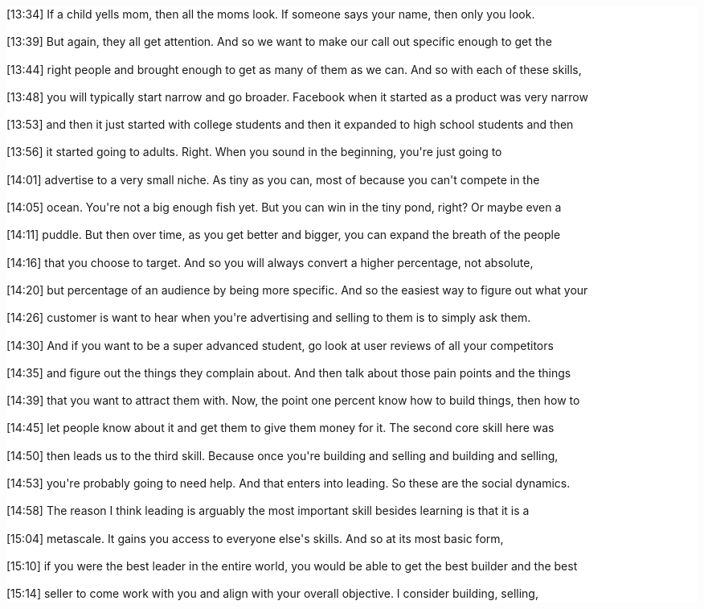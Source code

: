 [13:34] If a child yells mom, then all the moms look. If someone says your name, then only you look.

[13:39] But again, they all get attention. And so we want to make our call out specific enough to get the

[13:44] right people and brought enough to get as many of them as we can. And so with each of these skills,

[13:48] you will typically start narrow and go broader. Facebook when it started as a product was very narrow

[13:53] and then it just started with college students and then it expanded to high school students and then

[13:56] it started going to adults. Right. When you sound in the beginning, you're just going to

[14:01] advertise to a very small niche. As tiny as you can, most of because you can't compete in the

[14:05] ocean. You're not a big enough fish yet. But you can win in the tiny pond, right? Or maybe even a

[14:11] puddle. But then over time, as you get better and bigger, you can expand the breath of the people

[14:16] that you choose to target. And so you will always convert a higher percentage, not absolute,

[14:20] but percentage of an audience by being more specific. And so the easiest way to figure out what your

[14:26] customer is want to hear when you're advertising and selling to them is to simply ask them.

[14:30] And if you want to be a super advanced student, go look at user reviews of all your competitors

[14:35] and figure out the things they complain about. And then talk about those pain points and the things

[14:39] that you want to attract them with. Now, the point one percent know how to build things, then how to

[14:45] let people know about it and get them to give them money for it. The second core skill here was

[14:50] then leads us to the third skill. Because once you're building and selling and building and selling,

[14:53] you're probably going to need help. And that enters into leading. So these are the social dynamics.

[14:58] The reason I think leading is arguably the most important skill besides learning is that it is a

[15:04] metascale. It gains you access to everyone else's skills. And so at its most basic form,

[15:10] if you were the best leader in the entire world, you would be able to get the best builder and the best

[15:14] seller to come work with you and align with your overall objective. I consider building, selling,
